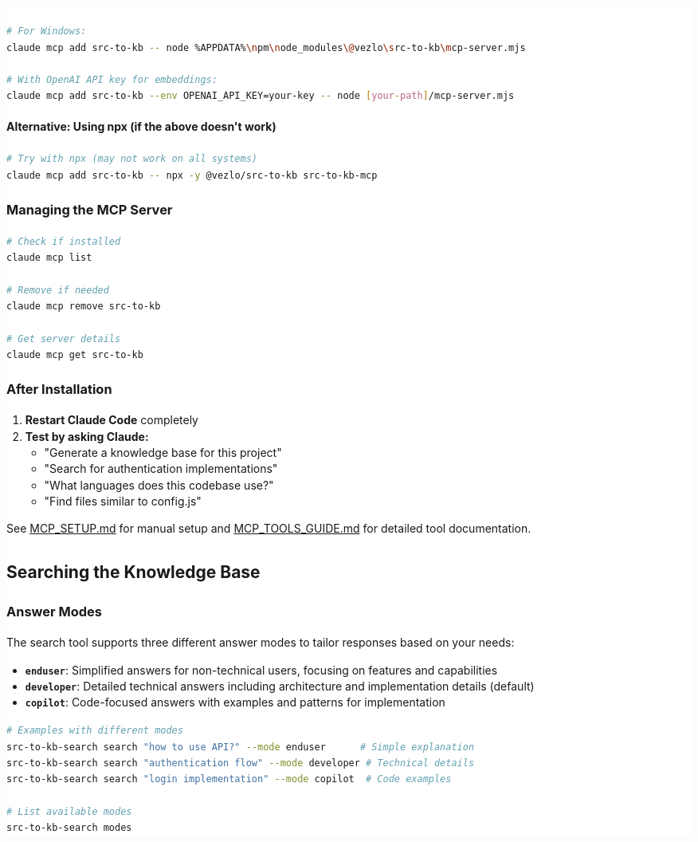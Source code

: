 ```bash

# For Windows:
claude mcp add src-to-kb -- node %APPDATA%\npm\node_modules\@vezlo\src-to-kb\mcp-server.mjs

# With OpenAI API key for embeddings:
claude mcp add src-to-kb --env OPENAI_API_KEY=your-key -- node [your-path]/mcp-server.mjs
```

#### Alternative: Using npx (if the above doesn't work)

```bash
# Try with npx (may not work on all systems)
claude mcp add src-to-kb -- npx -y @vezlo/src-to-kb src-to-kb-mcp
```

### Managing the MCP Server

```bash
# Check if installed
claude mcp list

# Remove if needed
claude mcp remove src-to-kb

# Get server details
claude mcp get src-to-kb
```

### After Installation

1. **Restart Claude Code** completely
2. **Test by asking Claude:**
   - "Generate a knowledge base for this project"
   - "Search for authentication implementations"
   - "What languages does this codebase use?"
   - "Find files similar to config.js"

See [MCP_SETUP.md](MCP_SETUP.md) for manual setup and [MCP_TOOLS_GUIDE.md](MCP_TOOLS_GUIDE.md) for detailed tool documentation.

## Searching the Knowledge Base

### Answer Modes

The search tool supports three different answer modes to tailor responses based on your needs:

- **`enduser`**: Simplified answers for non-technical users, focusing on features and capabilities
- **`developer`**: Detailed technical answers including architecture and implementation details (default)
- **`copilot`**: Code-focused answers with examples and patterns for implementation

```bash
# Examples with different modes
src-to-kb-search search "how to use API?" --mode enduser      # Simple explanation
src-to-kb-search search "authentication flow" --mode developer # Technical details
src-to-kb-search search "login implementation" --mode copilot  # Code examples

# List available modes
src-to-kb-search modes
```

